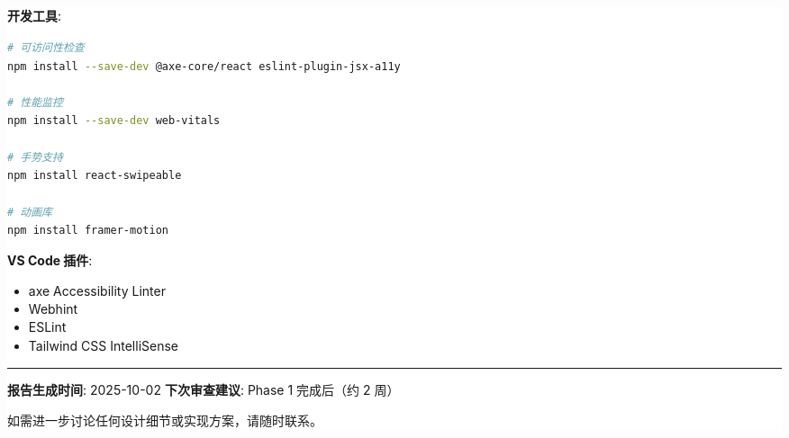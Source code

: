 **开发工具**:
```bash
# 可访问性检查
npm install --save-dev @axe-core/react eslint-plugin-jsx-a11y

# 性能监控
npm install --save-dev web-vitals

# 手势支持
npm install react-swipeable

# 动画库
npm install framer-motion
```

**VS Code 插件**:
- axe Accessibility Linter
- Webhint
- ESLint
- Tailwind CSS IntelliSense

---

**报告生成时间**: 2025-10-02
**下次审查建议**: Phase 1 完成后（约 2 周）

如需进一步讨论任何设计细节或实现方案，请随时联系。
